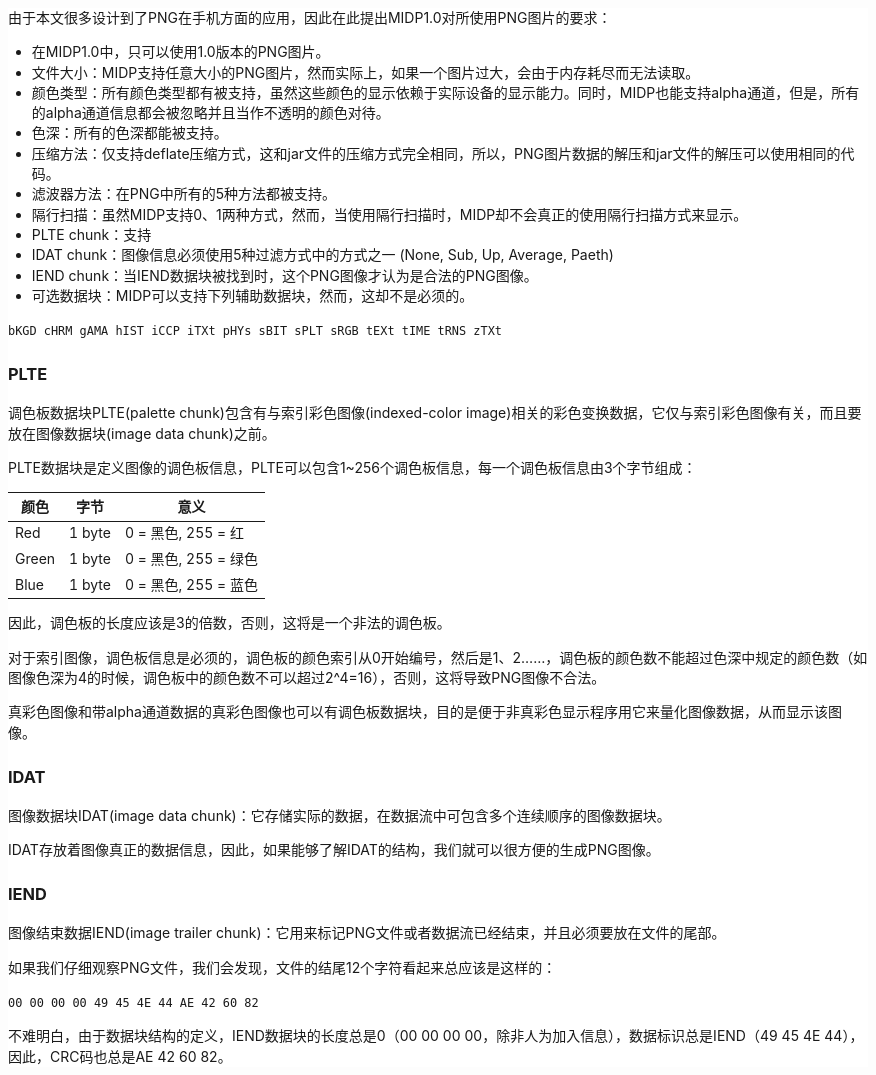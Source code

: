 由于本文很多设计到了PNG在手机方面的应用，因此在此提出MIDP1.0对所使用PNG图片的要求：

- 在MIDP1.0中，只可以使用1.0版本的PNG图片。
- 文件大小：MIDP支持任意大小的PNG图片，然而实际上，如果一个图片过大，会由于内存耗尽而无法读取。
- 颜色类型：所有颜色类型都有被支持，虽然这些颜色的显示依赖于实际设备的显示能力。同时，MIDP也能支持alpha通道，但是，所有的alpha通道信息都会被忽略并且当作不透明的颜色对待。
- 色深：所有的色深都能被支持。
- 压缩方法：仅支持deflate压缩方式，这和jar文件的压缩方式完全相同，所以，PNG图片数据的解压和jar文件的解压可以使用相同的代码。
- 滤波器方法：在PNG中所有的5种方法都被支持。
- 隔行扫描：虽然MIDP支持0、1两种方式，然而，当使用隔行扫描时，MIDP却不会真正的使用隔行扫描方式来显示。
- PLTE chunk：支持
- IDAT chunk：图像信息必须使用5种过滤方式中的方式之一 (None, Sub, Up, Average, Paeth)
- IEND chunk：当IEND数据块被找到时，这个PNG图像才认为是合法的PNG图像。
- 可选数据块：MIDP可以支持下列辅助数据块，然而，这却不是必须的。

```
bKGD cHRM gAMA hIST iCCP iTXt pHYs sBIT sPLT sRGB tEXt tIME tRNS zTXt
```

### **PLTE**

调色板数据块PLTE(palette chunk)包含有与索引彩色图像(indexed-color image)相关的彩色变换数据，它仅与索引彩色图像有关，而且要放在图像数据块(image data chunk)之前。

PLTE数据块是定义图像的调色板信息，PLTE可以包含1~256个调色板信息，每一个调色板信息由3个字节组成：

| **颜色** | **字节** | **意义**             |
| -------- | -------- | -------------------- |
| Red      | 1 byte   | 0 = 黑色, 255 = 红   |
| Green    | 1 byte   | 0 = 黑色, 255 = 绿色 |
| Blue     | 1 byte   | 0 = 黑色, 255 = 蓝色 |

因此，调色板的长度应该是3的倍数，否则，这将是一个非法的调色板。

对于索引图像，调色板信息是必须的，调色板的颜色索引从0开始编号，然后是1、2……，调色板的颜色数不能超过色深中规定的颜色数（如图像色深为4的时候，调色板中的颜色数不可以超过2^4=16），否则，这将导致PNG图像不合法。

真彩色图像和带alpha通道数据的真彩色图像也可以有调色板数据块，目的是便于非真彩色显示程序用它来量化图像数据，从而显示该图像。

### **IDAT**

图像数据块IDAT(image data chunk)：它存储实际的数据，在数据流中可包含多个连续顺序的图像数据块。

IDAT存放着图像真正的数据信息，因此，如果能够了解IDAT的结构，我们就可以很方便的生成PNG图像。

### **IEND**

图像结束数据IEND(image trailer chunk)：它用来标记PNG文件或者数据流已经结束，并且必须要放在文件的尾部。

如果我们仔细观察PNG文件，我们会发现，文件的结尾12个字符看起来总应该是这样的：

```
00 00 00 00 49 45 4E 44 AE 42 60 82
```

不难明白，由于数据块结构的定义，IEND数据块的长度总是0（00 00 00 00，除非人为加入信息），数据标识总是IEND（49 45 4E 44），因此，CRC码也总是AE 42 60 82。
